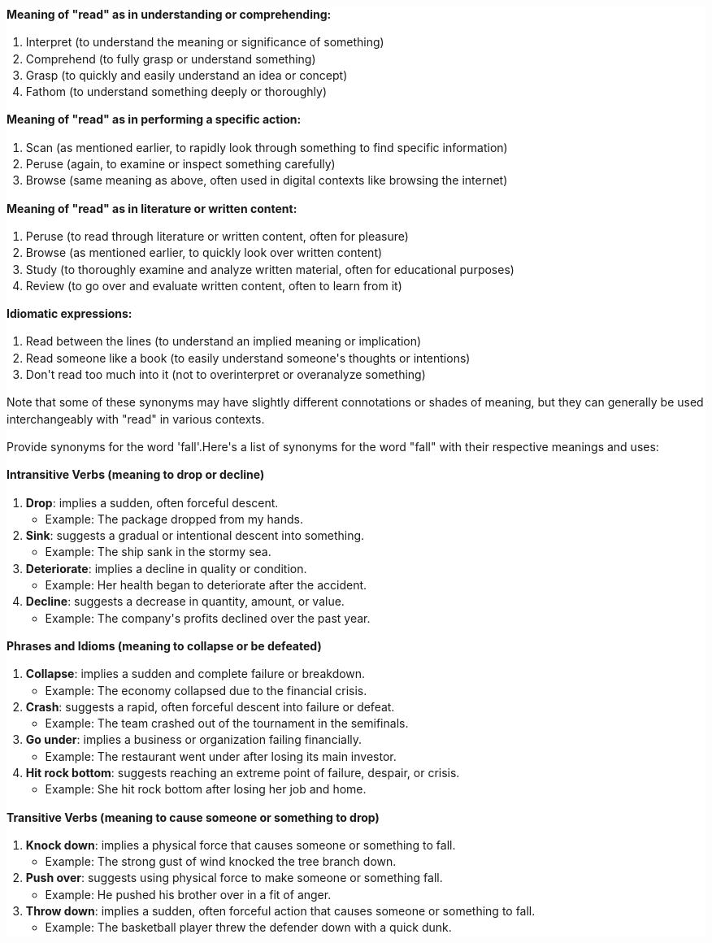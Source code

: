 **Meaning of "read" as in understanding or comprehending:**

1. Interpret (to understand the meaning or significance of something)
2. Comprehend (to fully grasp or understand something)
3. Grasp (to quickly and easily understand an idea or concept)
4. Fathom (to understand something deeply or thoroughly)

**Meaning of "read" as in performing a specific action:**

1. Scan (as mentioned earlier, to rapidly look through something to find specific information)
2. Peruse (again, to examine or inspect something carefully)
3. Browse (same meaning as above, often used in digital contexts like browsing the internet)

**Meaning of "read" as in literature or written content:**

1. Peruse (to read through literature or written content, often for pleasure)
2. Browse (as mentioned earlier, to quickly look over written content)
3. Study (to thoroughly examine and analyze written material, often for educational purposes)
4. Review (to go over and evaluate written content, often to learn from it)

**Idiomatic expressions:**

1. Read between the lines (to understand an implied meaning or implication)
2. Read someone like a book (to easily understand someone's thoughts or intentions)
3. Don't read too much into it (not to overinterpret or overanalyze something)

Note that some of these synonyms may have slightly different connotations or shades of meaning, but they can generally be used interchangeably with "read" in various contexts.
<end>

Provide synonyms for the word 'fall'.<start>Here's a list of synonyms for the word "fall" with their respective meanings and uses:

**Intransitive Verbs (meaning to drop or decline)**

1. **Drop**: implies a sudden, often forceful descent.
	* Example: The package dropped from my hands.
2. **Sink**: suggests a gradual or intentional descent into something.
	* Example: The ship sank in the stormy sea.
3. **Deteriorate**: implies a decline in quality or condition.
	* Example: Her health began to deteriorate after the accident.
4. **Decline**: suggests a decrease in quantity, amount, or value.
	* Example: The company's profits declined over the past year.

**Phrases and Idioms (meaning to collapse or be defeated)**

1. **Collapse**: implies a sudden and complete failure or breakdown.
	* Example: The economy collapsed due to the financial crisis.
2. **Crash**: suggests a rapid, often forceful descent into failure or defeat.
	* Example: The team crashed out of the tournament in the semifinals.
3. **Go under**: implies a business or organization failing financially.
	* Example: The restaurant went under after losing its main investor.
4. **Hit rock bottom**: suggests reaching an extreme point of failure, despair, or crisis.
	* Example: She hit rock bottom after losing her job and home.

**Transitive Verbs (meaning to cause someone or something to drop)**

1. **Knock down**: implies a physical force that causes someone or something to fall.
	* Example: The strong gust of wind knocked the tree branch down.
2. **Push over**: suggests using physical force to make someone or something fall.
	* Example: He pushed his brother over in a fit of anger.
3. **Throw down**: implies a sudden, often forceful action that causes someone or something to fall.
	* Example: The basketball player threw the defender down with a quick dunk.

